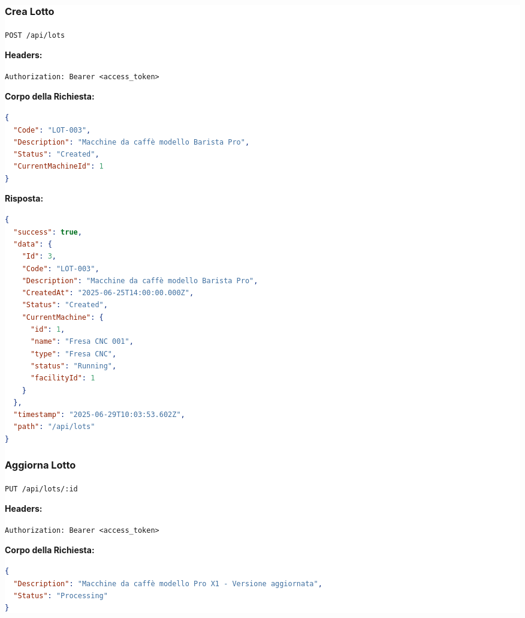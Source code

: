 ### Crea Lotto

```
POST /api/lots
```

**Headers:**
```
Authorization: Bearer <access_token>
```

**Corpo della Richiesta:**
```json
{
  "Code": "LOT-003",
  "Description": "Macchine da caffè modello Barista Pro",
  "Status": "Created",
  "CurrentMachineId": 1
}
```

**Risposta:**
```json
{
  "success": true,
  "data": {
    "Id": 3,
    "Code": "LOT-003",
    "Description": "Macchine da caffè modello Barista Pro",
    "CreatedAt": "2025-06-25T14:00:00.000Z",
    "Status": "Created",
    "CurrentMachine": {
      "id": 1,
      "name": "Fresa CNC 001",
      "type": "Fresa CNC",
      "status": "Running",
      "facilityId": 1
    }
  },
  "timestamp": "2025-06-29T10:03:53.602Z",
  "path": "/api/lots"
}
```

### Aggiorna Lotto

```
PUT /api/lots/:id
```

**Headers:**
```
Authorization: Bearer <access_token>
```

**Corpo della Richiesta:**
```json
{
  "Description": "Macchine da caffè modello Pro X1 - Versione aggiornata",
  "Status": "Processing"
}
```
